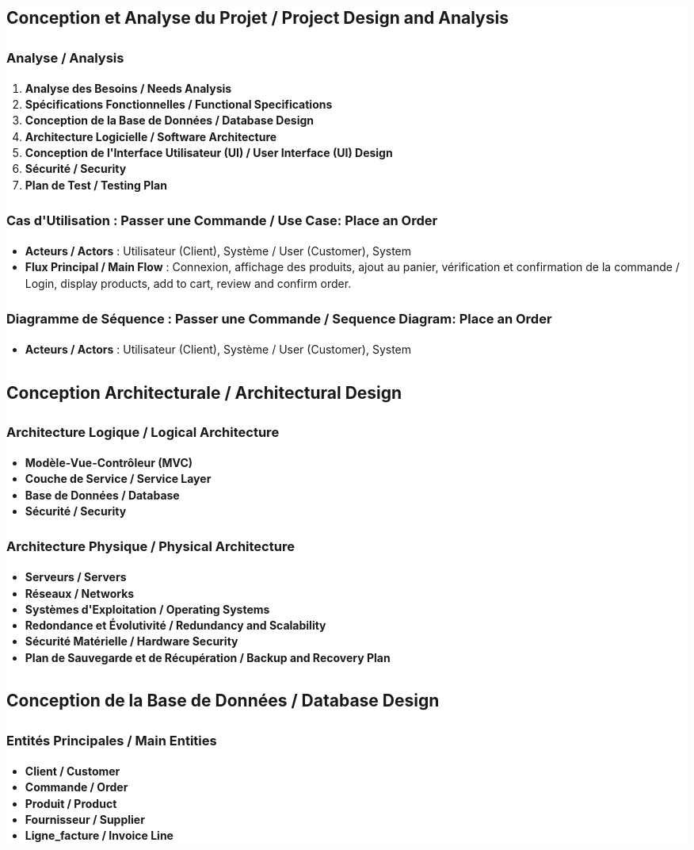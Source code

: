 ## Conception et Analyse du Projet / Project Design and Analysis

### Analyse / Analysis

1. **Analyse des Besoins / Needs Analysis**
2. **Spécifications Fonctionnelles / Functional Specifications**
3. **Conception de la Base de Données / Database Design**
4. **Architecture Logicielle / Software Architecture**
5. **Conception de l'Interface Utilisateur (UI) / User Interface (UI) Design**
6. **Sécurité / Security**
7. **Plan de Test / Testing Plan**

### Cas d'Utilisation : Passer une Commande / Use Case: Place an Order

- **Acteurs / Actors** : Utilisateur (Client), Système / User (Customer), System
- **Flux Principal / Main Flow** : Connexion, affichage des produits, ajout au panier, vérification et confirmation de la commande / Login, display products, add to cart, review and confirm order.

### Diagramme de Séquence : Passer une Commande / Sequence Diagram: Place an Order

- **Acteurs / Actors** : Utilisateur (Client), Système / User (Customer), System

## Conception Architecturale / Architectural Design

### Architecture Logique / Logical Architecture

- **Modèle-Vue-Contrôleur (MVC)**
- **Couche de Service / Service Layer**
- **Base de Données / Database**
- **Sécurité / Security**

### Architecture Physique / Physical Architecture

- **Serveurs / Servers**
- **Réseaux / Networks**
- **Systèmes d'Exploitation / Operating Systems**
- **Redondance et Évolutivité / Redundancy and Scalability**
- **Sécurité Matérielle / Hardware Security**
- **Plan de Sauvegarde et de Récupération / Backup and Recovery Plan**

## Conception de la Base de Données / Database Design

### Entités Principales / Main Entities

- **Client / Customer**
- **Commande / Order**
- **Produit / Product**
- **Fournisseur / Supplier**
- **Ligne_facture / Invoice Line**
